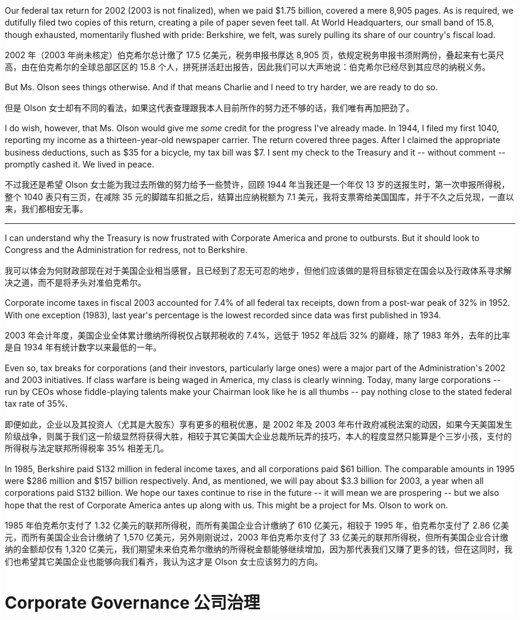 Our federal tax return for 2002 (2003 is not finalized), when we paid $1.75 billion, covered a mere 8,905 pages. As is required, we dutifully filed two copies of this return, creating a pile of paper seven feet tall. At World Headquarters, our small band of 15.8, though exhausted, momentarily flushed with pride: Berkshire, we felt, was surely pulling its share of our country's fiscal load.

2002 年（2003 年尚未核定）伯克希尔总计缴了 17.5 亿美元，税务申报书厚达 8,905 页，依规定税务申报书须附两份，叠起来有七英尺高，由在伯克希尔的全球总部区区的 15.8 个人，拼死拼活赶出报告，因此我们可以大声地说：伯克希尔已经尽到其应尽的纳税义务。

But Ms. Olson sees things otherwise. And if that means Charlie and I need to try harder, we are ready to do so.

但是 Olson 女士却有不同的看法，如果这代表查理跟我本人目前所作的努力还不够的话，我们唯有再加把劲了。

I do wish, however, that Ms. Olson would give me *some* credit for the progress I've already made. In 1944, I filed my first 1040, reporting my income as a thirteen-year-old newspaper carrier. The return covered three pages. After I claimed the appropriate business deductions, such as $35 for a bicycle, my tax bill was $7. I sent my check to the Treasury and it -- without comment -- promptly cashed it. We lived in peace.

不过我还是希望 Olson 女士能为我过去所做的努力给予一些赞许，回顾 1944 年当我还是一个年仅 13 岁的送报生时，第一次申报所得税，整个 1040 表只有三页，在减除 35 元的脚踏车扣抵之后，结算出应纳税额为 7.1 美元，我将支票寄给美国国库，并于不久之后兑现，一直以来，我们都相安无事。

---

I can understand why the Treasury is now frustrated with Corporate America and prone to outbursts. But it should look to Congress and the Administration for redress, not to Berkshire.

我可以体会为何财政部现在对于美国企业相当感冒，且已经到了忍无可忍的地步，但他们应该做的是将目标锁定在国会以及行政体系寻求解决之道，而不是将矛头对准伯克希尔。

Corporate income taxes in fiscal 2003 accounted for 7.4% of all federal tax receipts, down from a post-war peak of 32% in 1952. With one exception (1983), last year's percentage is the lowest recorded since data was first published in 1934.

2003 年会计年度，美国企业全体累计缴纳所得税仅占联邦税收的 7.4%，远低于 1952 年战后 32% 的巅峰，除了 1983 年外，去年的比率是自 1934 年有统计数字以来最低的一年。

Even so, tax breaks for corporations (and their investors, particularly large ones) were a major part of the Administration's 2002 and 2003 initiatives. If class warfare is being waged in America, my class is clearly winning. Today, many large corporations -- run by CEOs whose fiddle-playing talents make your Chairman look like he is all thumbs -- pay nothing close to the stated federal tax rate of 35%.

即便如此，企业以及其投资人（尤其是大股东）享有更多的租税优惠，是 2002 年及 2003 年布什政府减税法案的动因，如果今天美国发生阶级战争，则属于我们这一阶级显然将获得大胜，相较于其它美国大企业总裁所玩弄的技巧，本人的程度显然只能算是个三岁小孩，支付的所得税与法定联邦所得税率 35% 相差无几。

In 1985, Berkshire paid S132 million in federal income taxes, and all corporations paid $61 billion. The comparable amounts in 1995 were $286 million and $157 billion respectively. And, as mentioned, we will pay about $3.3 billion for 2003, a year when all corporations paid S132 billion. We hope our taxes continue to rise in the future -- it will mean we are prospering -- but we also hope that the rest of Corporate America antes up along with us. This might be a project for Ms. Olson to work on.

1985 年伯克希尔支付了 1.32 亿美元的联邦所得税，而所有美国企业合计缴纳了 610 亿美元，相较于 1995 年，伯克希尔支付了 2.86 亿美元，而所有美国企业合计缴纳了 1,570 亿美元，另外刚刚说过，2003 年伯克希尔支付了 33 亿美元的联邦所得税，但所有美国企业合计缴纳的金额却仅有 1,320 亿美元，我们期望未来伯克希尔缴纳的所得税金额能够继续增加，因为那代表我们又赚了更多的钱，但在这同时，我们也希望其它美国企业也能够向我们看齐，我认为这才是 Olson 女士应该努力的方向。

# Corporate Governance 公司治理
